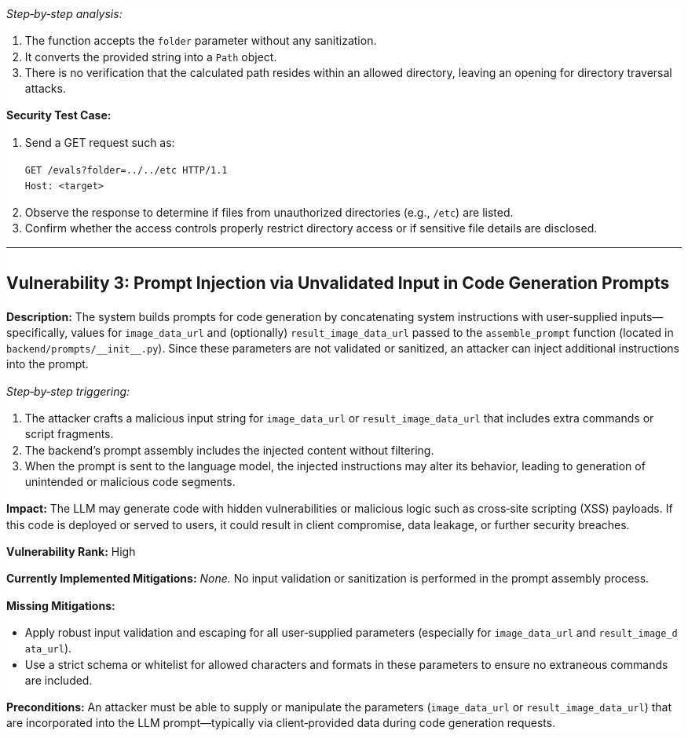 *Step‑by‑step analysis:*
1. The function accepts the `folder` parameter without any sanitization.
2. It converts the provided string into a `Path` object.
3. There is no verification that the calculated path resides within an allowed directory, leaving an opening for directory traversal attacks.

**Security Test Case:**
1. Send a GET request such as:
   ```
   GET /evals?folder=../../etc HTTP/1.1
   Host: <target>
   ```
2. Observe the response to determine if files from unauthorized directories (e.g., `/etc`) are listed.
3. Confirm whether the access controls properly restrict directory access or if sensitive file details are disclosed.

---

## Vulnerability 3: Prompt Injection via Unvalidated Input in Code Generation Prompts

**Description:**
The system builds prompts for code generation by concatenating system instructions with user‑supplied inputs—specifically, values for `image_data_url` and (optionally) `result_image_data_url` passed to the `assemble_prompt` function (located in `backend/prompts/__init__.py`). Since these parameters are not validated or sanitized, an attacker can inject additional instructions into the prompt.

*Step‑by‑step triggering:*
1. The attacker crafts a malicious input string for `image_data_url` or `result_image_data_url` that includes extra commands or script fragments.
2. The backend’s prompt assembly includes the injected content without filtering.
3. When the prompt is sent to the language model, the injected instructions may alter its behavior, leading to generation of unintended or malicious code segments.

**Impact:**
The LLM may generate code with hidden vulnerabilities or malicious logic such as cross‑site scripting (XSS) payloads. If this code is deployed or served to users, it could result in client compromise, data leakage, or further security breaches.

**Vulnerability Rank:** High

**Currently Implemented Mitigations:**
*None.* No input validation or sanitization is performed in the prompt assembly process.

**Missing Mitigations:**
- Apply robust input validation and escaping for all user‑supplied parameters (especially for `image_data_url` and `result_image_data_url`).
- Use a strict schema or whitelist for allowed characters and formats in these parameters to ensure no extraneous commands are included.

**Preconditions:**
An attacker must be able to supply or manipulate the parameters (`image_data_url` or `result_image_data_url`) that are incorporated into the LLM prompt—typically via client‐provided data during code generation requests.
